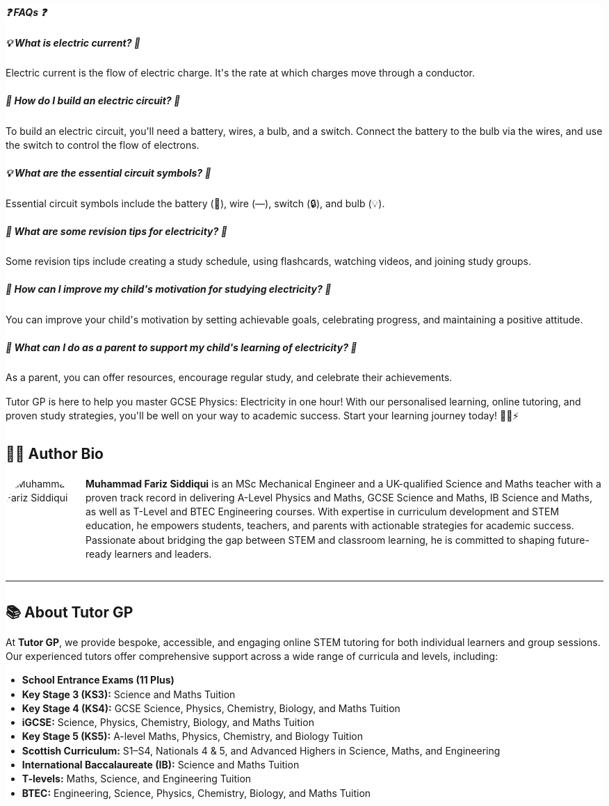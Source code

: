 <h5>❓ FAQs ❓</h5>
<h5>💡 What is electric current? 🤔</h5>
<p>Electric current is the flow of electric charge. It's the rate at which charges move through a conductor.</p>
<h5>🔌 How do I build an electric circuit? 🤔</h5>
<p>To build an electric circuit, you'll need a battery, wires, a bulb, and a switch. Connect the battery to the bulb via the wires, and use the switch to control the flow of electrons.</p>
<h5>💡 What are the essential circuit symbols? 🤔</h5>
<p>Essential circuit symbols include the battery (🔋), wire (—), switch (🔒), and bulb (💡).</p>
<h5>🚀 What are some revision tips for electricity? 🤔</h5>
<p>Some revision tips include creating a study schedule, using flashcards, watching videos, and joining study groups.</p>
<h5>🌟 How can I improve my child's motivation for studying electricity? 🤔</h5>
<p>You can improve your child's motivation by setting achievable goals, celebrating progress, and maintaining a positive attitude.</p>
<h5>🤝 What can I do as a parent to support my child's learning of electricity? 🤔</h5>
<p>As a parent, you can offer resources, encourage regular study, and celebrate their achievements.</p>
<p>Tutor GP is here to help you master GCSE Physics: Electricity in one hour! With our personalised learning, online tutoring, and proven study strategies, you'll be well on your way to academic success. Start your learning journey today! 🚀💡⚡️</p>



## 👨‍🏫 Author Bio

<img src="https://tutorgp.github.io/blogs/images/TutorGP-Author-Siddiqui.jpg" alt="Muhammad Fariz Siddiqui" width="100" height="100" style="float:left;margin:0 15px 15px 0;border-radius:50%;">

**Muhammad Fariz Siddiqui** is an MSc Mechanical Engineer and a UK-qualified Science and Maths teacher with a proven track record in delivering A-Level Physics and Maths, GCSE Science and Maths, IB Science and Maths, as well as T-Level and BTEC Engineering courses. With expertise in curriculum development and STEM education, he empowers students, teachers, and parents with actionable strategies for academic success. Passionate about bridging the gap between STEM and classroom learning, he is committed to shaping future-ready learners and leaders.

<div style="clear:both;"></div>

---

## 📚 About Tutor GP

At **Tutor GP**, we provide bespoke, accessible, and engaging online STEM tutoring for both individual learners and group sessions. Our experienced tutors offer comprehensive support across a wide range of curricula and levels, including:

- **School Entrance Exams (11 Plus)**
- **Key Stage 3 (KS3):** Science and Maths Tuition
- **Key Stage 4 (KS4):** GCSE Science, Physics, Chemistry, Biology, and Maths Tuition
- **iGCSE:** Science, Physics, Chemistry, Biology, and Maths Tuition
- **Key Stage 5 (KS5):** A-level Maths, Physics, Chemistry, and Biology Tuition
- **Scottish Curriculum:** S1–S4, Nationals 4 & 5, and Advanced Highers in Science, Maths, and Engineering
- **International Baccalaureate (IB):** Science and Maths Tuition
- **T-levels:** Maths, Science, and Engineering Tuition
- **BTEC:** Engineering, Science, Physics, Chemistry, Biology, and Maths Tuition
